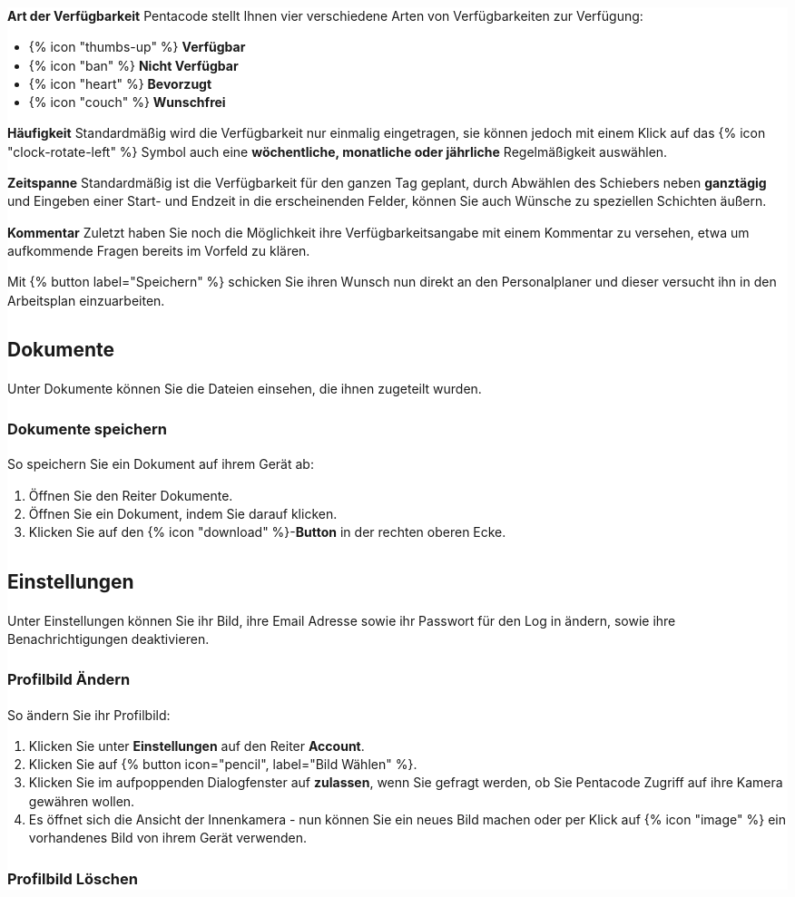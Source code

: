 **Art der Verfügbarkeit** Pentacode stellt Ihnen vier verschiedene Arten von
Verfügbarkeiten zur Verfügung:

- {% icon "thumbs-up" %} **Verfügbar**
- {% icon "ban" %} **Nicht Verfügbar**
- {% icon "heart" %} **Bevorzugt**
- {% icon "couch" %} **Wunschfrei**

**Häufigkeit** Standardmäßig wird die Verfügbarkeit nur einmalig eingetragen,
sie können jedoch mit einem Klick auf das {% icon "clock-rotate-left" %} Symbol
auch eine **wöchentliche, monatliche oder jährliche** Regelmäßigkeit auswählen.

**Zeitspanne** Standardmäßig ist die Verfügbarkeit für den ganzen Tag geplant,
durch Abwählen des Schiebers neben **ganztägig** und Eingeben einer Start- und
Endzeit in die erscheinenden Felder, können Sie auch Wünsche zu speziellen
Schichten äußern.

**Kommentar** Zuletzt haben Sie noch die Möglichkeit ihre Verfügbarkeitsangabe
mit einem Kommentar zu versehen, etwa um aufkommende Fragen bereits im Vorfeld
zu klären.

Mit {% button label="Speichern" %} schicken Sie ihren Wunsch nun direkt an den
Personalplaner und dieser versucht ihn in den Arbeitsplan einzuarbeiten.

## Dokumente

Unter Dokumente können Sie die Dateien einsehen, die ihnen zugeteilt wurden.

### Dokumente speichern

So speichern Sie ein Dokument auf ihrem Gerät ab:

1. Öffnen Sie den Reiter Dokumente.
2. Öffnen Sie ein Dokument, indem Sie darauf klicken.
3. Klicken Sie auf den {% icon "download" %}-**Button** in der rechten oberen Ecke.

## Einstellungen

Unter Einstellungen können Sie ihr Bild, ihre Email Adresse sowie ihr Passwort
für den Log in ändern, sowie ihre Benachrichtigungen deaktivieren.

### Profilbild Ändern

So ändern Sie ihr Profilbild:

1. Klicken Sie unter **Einstellungen** auf den Reiter **Account**.
2. Klicken Sie auf {% button icon="pencil", label="Bild Wählen" %}.
3. Klicken Sie im aufpoppenden Dialogfenster auf **zulassen**, wenn Sie gefragt
   werden, ob Sie Pentacode Zugriff auf ihre Kamera gewähren wollen.
4. Es öffnet sich die Ansicht der Innenkamera - nun können Sie ein neues Bild
   machen oder per Klick auf {% icon "image" %} ein vorhandenes Bild von ihrem
   Gerät verwenden.

### Profilbild Löschen
